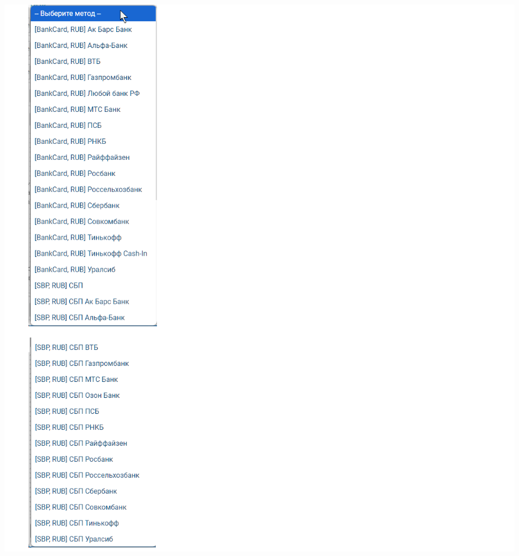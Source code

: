 <div><figure><img src="../../../.gitbook/assets/image (316).png" alt="" width="217"><figcaption></figcaption></figure> <figure><img src="../../../.gitbook/assets/image (318).png" alt="" width="215"><figcaption></figcaption></figure></div>
